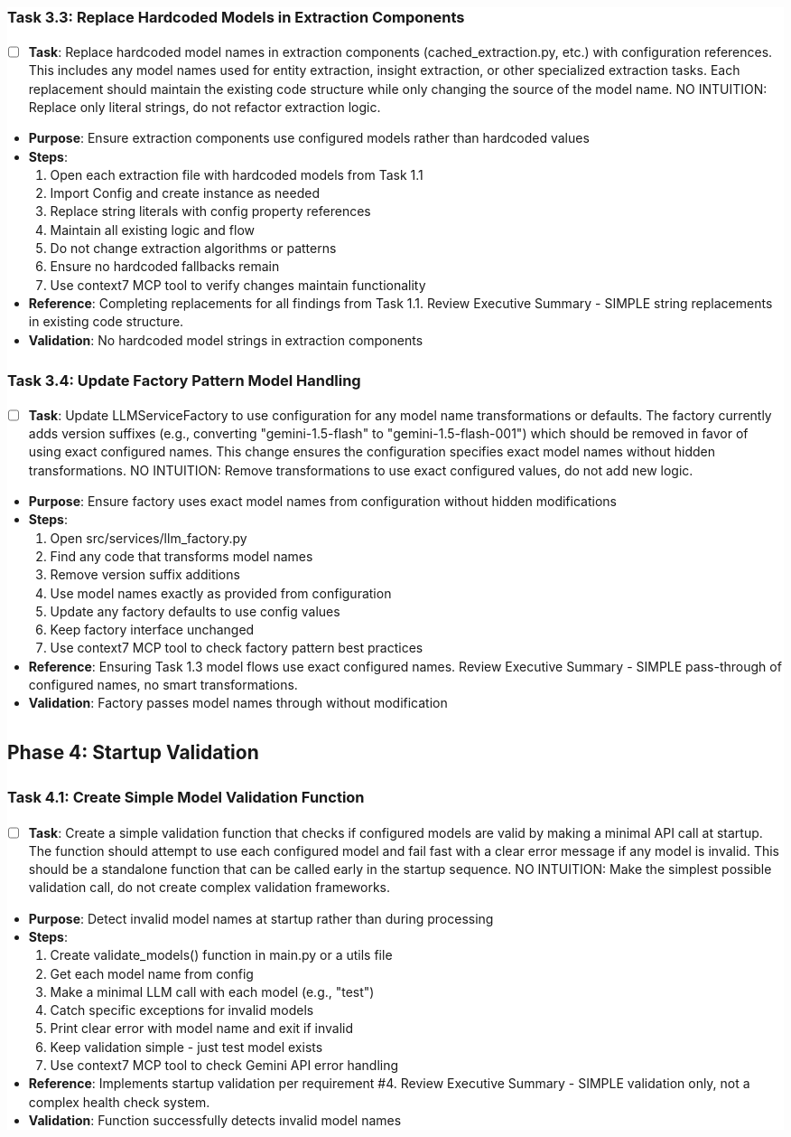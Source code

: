 ### Task 3.3: Replace Hardcoded Models in Extraction Components  
- [ ] **Task**: Replace hardcoded model names in extraction components (cached_extraction.py, etc.) with configuration references. This includes any model names used for entity extraction, insight extraction, or other specialized extraction tasks. Each replacement should maintain the existing code structure while only changing the source of the model name. NO INTUITION: Replace only literal strings, do not refactor extraction logic.
- **Purpose**: Ensure extraction components use configured models rather than hardcoded values
- **Steps**:
  1. Open each extraction file with hardcoded models from Task 1.1
  2. Import Config and create instance as needed
  3. Replace string literals with config property references  
  4. Maintain all existing logic and flow
  5. Do not change extraction algorithms or patterns
  6. Ensure no hardcoded fallbacks remain
  7. Use context7 MCP tool to verify changes maintain functionality
- **Reference**: Completing replacements for all findings from Task 1.1. Review Executive Summary - SIMPLE string replacements in existing code structure.
- **Validation**: No hardcoded model strings in extraction components

### Task 3.4: Update Factory Pattern Model Handling
- [ ] **Task**: Update LLMServiceFactory to use configuration for any model name transformations or defaults. The factory currently adds version suffixes (e.g., converting "gemini-1.5-flash" to "gemini-1.5-flash-001") which should be removed in favor of using exact configured names. This change ensures the configuration specifies exact model names without hidden transformations. NO INTUITION: Remove transformations to use exact configured values, do not add new logic.
- **Purpose**: Ensure factory uses exact model names from configuration without hidden modifications
- **Steps**:
  1. Open src/services/llm_factory.py
  2. Find any code that transforms model names
  3. Remove version suffix additions
  4. Use model names exactly as provided from configuration
  5. Update any factory defaults to use config values
  6. Keep factory interface unchanged
  7. Use context7 MCP tool to check factory pattern best practices
- **Reference**: Ensuring Task 1.3 model flows use exact configured names. Review Executive Summary - SIMPLE pass-through of configured names, no smart transformations.
- **Validation**: Factory passes model names through without modification

## Phase 4: Startup Validation

### Task 4.1: Create Simple Model Validation Function
- [ ] **Task**: Create a simple validation function that checks if configured models are valid by making a minimal API call at startup. The function should attempt to use each configured model and fail fast with a clear error message if any model is invalid. This should be a standalone function that can be called early in the startup sequence. NO INTUITION: Make the simplest possible validation call, do not create complex validation frameworks.
- **Purpose**: Detect invalid model names at startup rather than during processing
- **Steps**:
  1. Create validate_models() function in main.py or a utils file
  2. Get each model name from config
  3. Make a minimal LLM call with each model (e.g., "test")
  4. Catch specific exceptions for invalid models
  5. Print clear error with model name and exit if invalid
  6. Keep validation simple - just test model exists
  7. Use context7 MCP tool to check Gemini API error handling
- **Reference**: Implements startup validation per requirement #4. Review Executive Summary - SIMPLE validation only, not a complex health check system.
- **Validation**: Function successfully detects invalid model names
